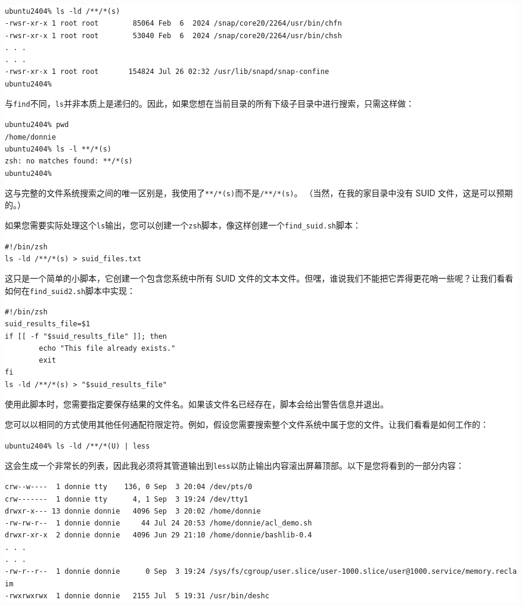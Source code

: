 ```
ubuntu2404% ls -ld /**/*(s)
-rwsr-xr-x 1 root root        85064 Feb  6  2024 /snap/core20/2264/usr/bin/chfn
-rwsr-xr-x 1 root root        53040 Feb  6  2024 /snap/core20/2264/usr/bin/chsh
. . .
. . .
-rwsr-xr-x 1 root root       154824 Jul 26 02:32 /usr/lib/snapd/snap-confine
ubuntu2404% 
```

与`find`不同，`ls`并非本质上是递归的。因此，如果您想在当前目录的所有下级子目录中进行搜索，只需这样做：

```
ubuntu2404% pwd
/home/donnie
ubuntu2404% ls -l **/*(s)
zsh: no matches found: **/*(s)
ubuntu2404% 
```

这与完整的文件系统搜索之间的唯一区别是，我使用了`**/*(s)`而不是`/**/*(s)`。 （当然，在我的家目录中没有 SUID 文件，这是可以预期的。）

如果您需要实际处理这个`ls`输出，您可以创建一个`zsh`脚本，像这样创建一个`find_suid.sh`脚本：

```
#!/bin/zsh
ls -ld /**/*(s) > suid_files.txt 
```

这只是一个简单的小脚本，它创建一个包含您系统中所有 SUID 文件的文本文件。但嘿，谁说我们不能把它弄得更花哨一些呢？让我们看看如何在`find_suid2.sh`脚本中实现：

```
#!/bin/zsh
suid_results_file=$1
if [[ -f "$suid_results_file" ]]; then
        echo "This file already exists."
        exit
fi
ls -ld /**/*(s) > "$suid_results_file" 
```

使用此脚本时，您需要指定要保存结果的文件名。如果该文件名已经存在，脚本会给出警告信息并退出。

您可以以相同的方式使用其他任何通配符限定符。例如，假设您需要搜索整个文件系统中属于您的文件。让我们看看是如何工作的：

```
ubuntu2404% ls -ld /**/*(U) | less 
```

这会生成一个非常长的列表，因此我必须将其管道输出到`less`以防止输出内容滚出屏幕顶部。以下是您将看到的一部分内容：

```
crw--w----  1 donnie tty    136, 0 Sep  3 20:04 /dev/pts/0
crw-------  1 donnie tty      4, 1 Sep  3 19:24 /dev/tty1
drwxr-x--- 13 donnie donnie   4096 Sep  3 20:02 /home/donnie
-rw-rw-r--  1 donnie donnie     44 Jul 24 20:53 /home/donnie/acl_demo.sh
drwxr-xr-x  2 donnie donnie   4096 Jun 29 21:10 /home/donnie/bashlib-0.4
. . .
. . .
-rw-r--r--  1 donnie donnie      0 Sep  3 19:24 /sys/fs/cgroup/user.slice/user-1000.slice/user@1000.service/memory.reclaim
-rwxrwxrwx  1 donnie donnie   2155 Jul  5 19:31 /usr/bin/deshc 
```
